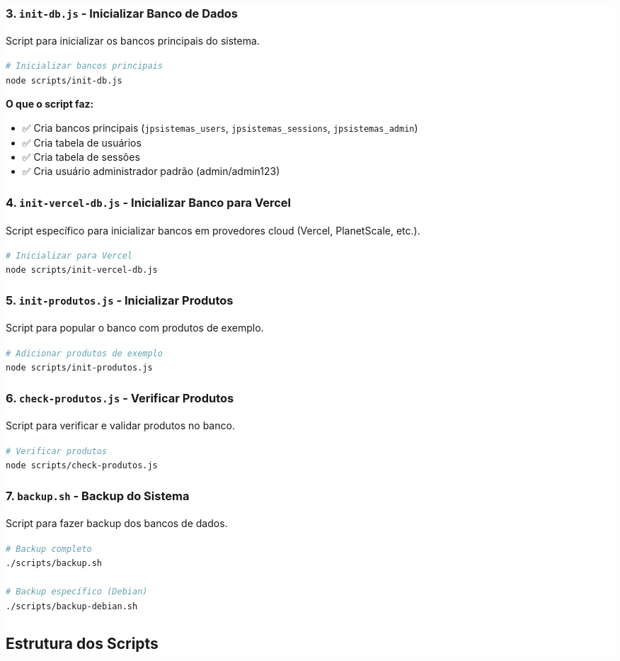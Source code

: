 ### 3. `init-db.js` - Inicializar Banco de Dados

Script para inicializar os bancos principais do sistema.

```bash
# Inicializar bancos principais
node scripts/init-db.js
```

**O que o script faz:**
- ✅ Cria bancos principais (`jpsistemas_users`, `jpsistemas_sessions`, `jpsistemas_admin`)
- ✅ Cria tabela de usuários
- ✅ Cria tabela de sessões
- ✅ Cria usuário administrador padrão (admin/admin123)

### 4. `init-vercel-db.js` - Inicializar Banco para Vercel

Script específico para inicializar bancos em provedores cloud (Vercel, PlanetScale, etc.).

```bash
# Inicializar para Vercel
node scripts/init-vercel-db.js
```

### 5. `init-produtos.js` - Inicializar Produtos

Script para popular o banco com produtos de exemplo.

```bash
# Adicionar produtos de exemplo
node scripts/init-produtos.js
```

### 6. `check-produtos.js` - Verificar Produtos

Script para verificar e validar produtos no banco.

```bash
# Verificar produtos
node scripts/check-produtos.js
```

### 7. `backup.sh` - Backup do Sistema

Script para fazer backup dos bancos de dados.

```bash
# Backup completo
./scripts/backup.sh

# Backup específico (Debian)
./scripts/backup-debian.sh
```

## Estrutura dos Scripts
